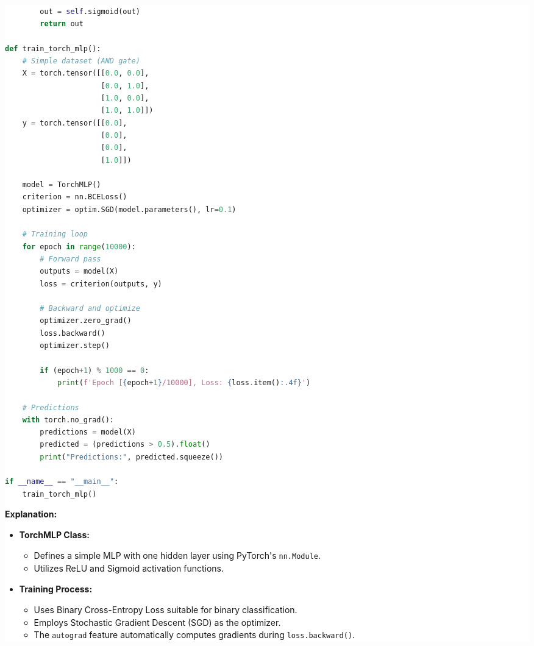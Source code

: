 ```python
        out = self.sigmoid(out)
        return out

def train_torch_mlp():
    # Simple dataset (AND gate)
    X = torch.tensor([[0.0, 0.0],
                      [0.0, 1.0],
                      [1.0, 0.0],
                      [1.0, 1.0]])
    y = torch.tensor([[0.0],
                      [0.0],
                      [0.0],
                      [1.0]])

    model = TorchMLP()
    criterion = nn.BCELoss()
    optimizer = optim.SGD(model.parameters(), lr=0.1)

    # Training loop
    for epoch in range(10000):
        # Forward pass
        outputs = model(X)
        loss = criterion(outputs, y)

        # Backward and optimize
        optimizer.zero_grad()
        loss.backward()
        optimizer.step()

        if (epoch+1) % 1000 == 0:
            print(f'Epoch [{epoch+1}/10000], Loss: {loss.item():.4f}')

    # Predictions
    with torch.no_grad():
        predictions = model(X)
        predicted = (predictions > 0.5).float()
        print("Predictions:", predicted.squeeze())

if __name__ == "__main__":
    train_torch_mlp()
```

**Explanation:**

- **TorchMLP Class:**

  - Defines a simple MLP with one hidden layer using PyTorch's `nn.Module`.
  - Utilizes ReLU and Sigmoid activation functions.

- **Training Process:**

  - Uses Binary Cross-Entropy Loss suitable for binary classification.
  - Employs Stochastic Gradient Descent (SGD) as the optimizer.
  - The `autograd` feature automatically computes gradients during `loss.backward()`.
